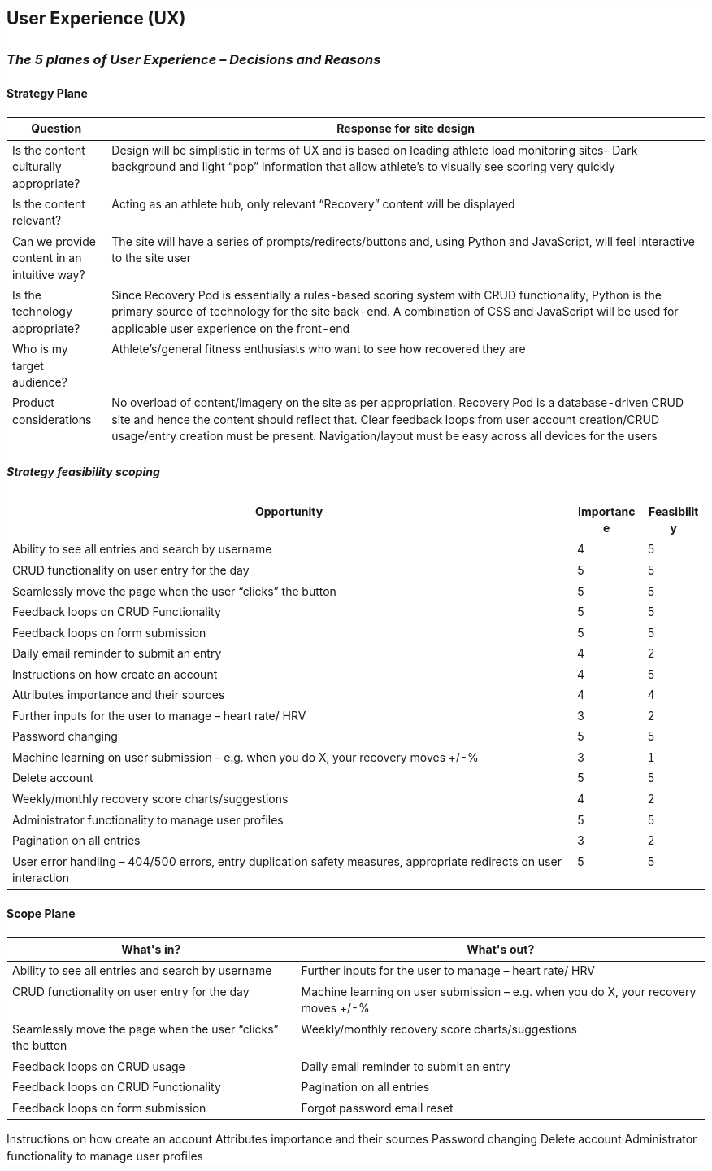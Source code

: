 ## User Experience (UX)
### _The 5 planes of User Experience – Decisions and Reasons_
#### Strategy Plane

Question |	Response for site design
-------- | ---------
Is the content culturally appropriate? |	Design will be simplistic in terms of UX and is based on leading athlete load monitoring sites– Dark background and light “pop” information that allow athlete’s to visually see scoring very quickly
Is the content relevant? |	Acting as an athlete hub, only relevant “Recovery” content will be displayed
Can we provide content in an intuitive way? |	The site will have a series of prompts/redirects/buttons and, using Python and JavaScript, will feel interactive to the site user
Is the technology appropriate? |	Since Recovery Pod is essentially a rules-based scoring system with CRUD functionality, Python is the primary source of technology for the site back-end. A combination of CSS and JavaScript will be used for applicable user experience on the front-end
Who is my target audience? |	Athlete’s/general fitness enthusiasts who want to see how recovered they are
Product considerations |	No overload of content/imagery on the site as per appropriation. Recovery Pod is a database-driven CRUD site and hence the content should reflect that. Clear feedback loops from user account creation/CRUD usage/entry creation must be present. Navigation/layout must be easy across all devices for the users

##### Strategy feasibility scoping
Opportunity |	Importance |	Feasibility
-------- | --------- | -----------
Ability to see all entries and search by username | 4 | 5
CRUD functionality on user entry for the day | 5 | 5
Seamlessly move the page when the user “clicks” the button | 5 | 5
Feedback loops on CRUD Functionality | 5 | 5
Feedback loops on form submission | 5 | 5
Daily email reminder to submit an entry | 4 | 2
Instructions on how create an account | 4 | 5
Attributes importance and their sources | 4 | 4
Further inputs for the user to manage – heart rate/ HRV | 3 | 2
Password changing | 5 | 5
Machine learning on user submission – e.g. when you do X, your recovery moves +/-% | 3 | 1
Delete account | 5 | 5
Weekly/monthly recovery score charts/suggestions | 4 | 2
Administrator functionality to manage user profiles | 5 | 5
Pagination on all entries | 3 | 2
User error handling – 404/500 errors, entry duplication safety measures, appropriate redirects on user interaction | 5 | 5

#### Scope Plane
What's in? |	What's out?
-------- | ---------
Ability to see all entries and search by username | Further inputs for the user to manage – heart rate/ HRV
CRUD functionality on user entry for the day | Machine learning on user submission – e.g. when you do X, your recovery moves +/-%
Seamlessly move the page when the user “clicks” the button | Weekly/monthly recovery score charts/suggestions
Feedback loops on CRUD usage | Daily email reminder to submit an entry
Feedback loops on CRUD Functionality | Pagination on all entries
Feedback loops on form submission | Forgot password email reset
Instructions on how create an account
Attributes importance and their sources
Password changing
Delete account
Administrator functionality to manage user profiles
